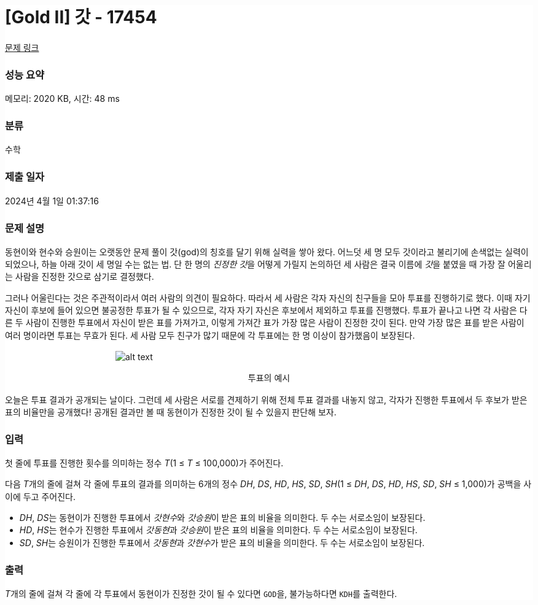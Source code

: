 # [Gold II] 갓 - 17454 

[문제 링크](https://www.acmicpc.net/problem/17454) 

### 성능 요약

메모리: 2020 KB, 시간: 48 ms

### 분류

수학

### 제출 일자

2024년 4월 1일 01:37:16

### 문제 설명

<p>동현이와 현수와 승원이는 오랫동안 문제 풀이 갓(god)의 칭호를 달기 위해 실력을 쌓아 왔다. 어느덧 세 명 모두 갓이라고 불리기에 손색없는 실력이 되었으나, 하늘 아래 갓이 세 명일 수는 없는 법. 단 한 명의 <span style="font-style: italic;">진정한 갓</span>을 어떻게 가릴지 논의하던 세 사람은 결국 이름에 <span style="font-style: italic;">갓</span>을 붙였을 때 가장 잘 어울리는 사람을 진정한 갓으로 삼기로 결정했다.</p>

<p>그러나 어울린다는 것은 주관적이라서 여러 사람의 의견이 필요하다. 따라서 세 사람은 각자 자신의 친구들을 모아 투표를 진행하기로 했다. 이때 자기 자신이 후보에 들어 있으면 불공정한 투표가 될 수 있으므로, 각자 자기 자신은 후보에서 제외하고 투표를 진행했다. 투표가 끝나고 나면 각 사람은 다른 두 사람이 진행한 투표에서 자신이 받은 표를 가져가고, 이렇게 가져간 표가 가장 많은 사람이 진정한 갓이 된다. 만약 가장 많은 표를 받은 사람이 여러 명이라면 투표는 무효가 된다. 세 사람 모두 친구가 많기 때문에 각 투표에는 한 명 이상이 참가했음이 보장된다.</p>

<p style="margin-top: 15px;"><img alt="alt text" src="https://upload.acmicpc.net/6bd3f0f1-4b42-4e31-8239-d426071a7a51/-/preview/" style="display: block; margin-left: auto; margin-right: auto; width: 100%; max-width: 500px;"></p>

<p style="margin-bottom: 15px; text-align: center;">투표의 예시</p>

<p>오늘은 투표 결과가 공개되는 날이다. 그런데 세 사람은 서로를 견제하기 위해 전체 투표 결과를 내놓지 않고, 각자가 진행한 투표에서 두 후보가 받은 표의 비율만을 공개했다! 공개된 결과만 볼 때 동현이가 진정한 갓이 될 수 있을지 판단해 보자.</p>

### 입력 

 <p>첫 줄에 투표를 진행한 횟수를 의미하는 정수 <span style="font-style: italic;">T</span>(1 ≤ <span style="font-style: italic;">T</span> ≤ 100,000)가 주어진다.</p>

<p>다음 <span style="font-style: italic;">T</span>개의 줄에 걸쳐 각 줄에 투표의 결과를 의미하는 6개의 정수 <span style="font-style: italic;">DH</span>, <span style="font-style: italic;">DS</span>, <span style="font-style: italic;">HD</span>, <span style="font-style: italic;">HS</span>, <span style="font-style: italic;">SD</span>, <span style="font-style: italic;">SH</span>(1 ≤ <span style="font-style: italic;">DH</span>, <span style="font-style: italic;">DS</span>, <span style="font-style: italic;">HD</span>, <span style="font-style: italic;">HS</span>, <span style="font-style: italic;">SD</span>, <span style="font-style: italic;">SH</span> ≤ 1,000)가 공백을 사이에 두고 주어진다.</p>

<ul>
	<li><span style="font-style: italic;">DH</span>, <span style="font-style: italic;">DS</span>는 동현이가 진행한 투표에서 <span style="font-style: italic;">갓현수</span>와 <span style="font-style: italic;">갓승원</span>이 받은 표의 비율을 의미한다. 두 수는 서로소임이 보장된다.</li>
	<li><span style="font-style: italic;">HD</span>, <span style="font-style: italic;">HS</span>는 현수가 진행한 투표에서 <span style="font-style: italic;">갓동현</span>과 <span style="font-style: italic;">갓승원</span>이 받은 표의 비율을 의미한다. 두 수는 서로소임이 보장된다.</li>
	<li><span style="font-style: italic;">SD</span>, <span style="font-style: italic;">SH</span>는 승원이가 진행한 투표에서 <span style="font-style: italic;">갓동현</span>과 <span style="font-style: italic;">갓현수</span>가 받은 표의 비율을 의미한다. 두 수는 서로소임이 보장된다.</li>
</ul>

### 출력 

 <p><span style="font-style: italic;">T</span>개의 줄에 걸쳐 각 줄에 각 투표에서 동현이가 진정한 갓이 될 수 있다면 <code>GOD</code>을, 불가능하다면 <code>KDH</code>를 출력한다.</p>

